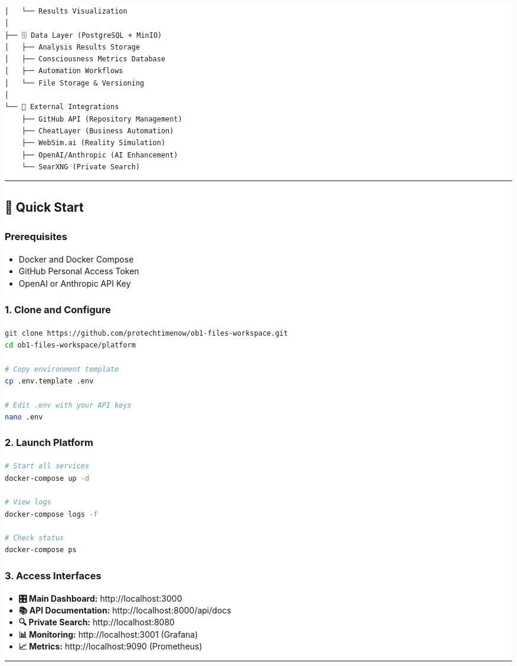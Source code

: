 ```
│   └── Results Visualization
│
├── 🗄️ Data Layer (PostgreSQL + MinIO)
│   ├── Analysis Results Storage
│   ├── Consciousness Metrics Database
│   ├── Automation Workflows
│   └── File Storage & Versioning
│
└── 🔌 External Integrations
    ├── GitHub API (Repository Management)
    ├── CheatLayer (Business Automation)
    ├── WebSim.ai (Reality Simulation)
    ├── OpenAI/Anthropic (AI Enhancement)
    └── SearXNG (Private Search)
```

---

## 🚀 **Quick Start**

### **Prerequisites**
- Docker and Docker Compose
- GitHub Personal Access Token
- OpenAI or Anthropic API Key

### **1. Clone and Configure**
```bash
git clone https://github.com/protechtimenow/ob1-files-workspace.git
cd ob1-files-workspace/platform

# Copy environment template
cp .env.template .env

# Edit .env with your API keys
nano .env
```

### **2. Launch Platform**
```bash
# Start all services
docker-compose up -d

# View logs
docker-compose logs -f

# Check status
docker-compose ps
```

### **3. Access Interfaces**
- **🎛️ Main Dashboard:** http://localhost:3000
- **📚 API Documentation:** http://localhost:8000/api/docs
- **🔍 Private Search:** http://localhost:8080
- **📊 Monitoring:** http://localhost:3001 (Grafana)
- **📈 Metrics:** http://localhost:9090 (Prometheus)

---